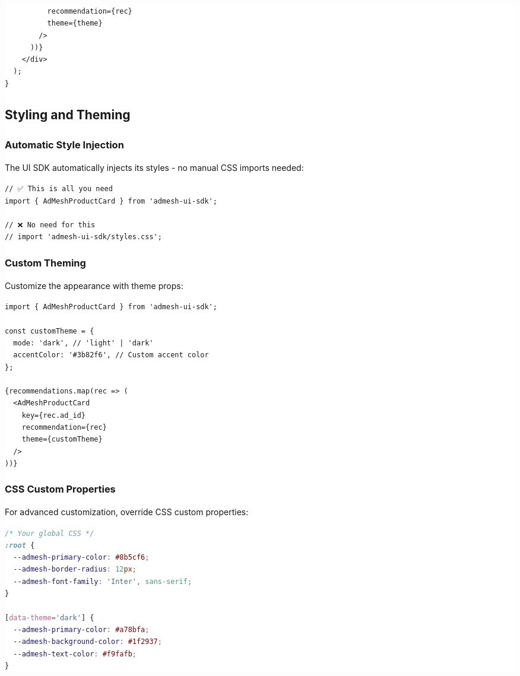 ```tsx
          recommendation={rec}
          theme={theme}
        />
      ))}
    </div>
  );
}
```

## Styling and Theming

### Automatic Style Injection

The UI SDK automatically injects its styles - no manual CSS imports needed:

```tsx
// ✅ This is all you need
import { AdMeshProductCard } from 'admesh-ui-sdk';

// ❌ No need for this
// import 'admesh-ui-sdk/styles.css';
```

### Custom Theming

Customize the appearance with theme props:

```tsx
import { AdMeshProductCard } from 'admesh-ui-sdk';

const customTheme = {
  mode: 'dark', // 'light' | 'dark'
  accentColor: '#3b82f6', // Custom accent color
};

{recommendations.map(rec => (
  <AdMeshProductCard
    key={rec.ad_id}
    recommendation={rec}
    theme={customTheme}
  />
))}
```

### CSS Custom Properties

For advanced customization, override CSS custom properties:

```css
/* Your global CSS */
:root {
  --admesh-primary-color: #8b5cf6;
  --admesh-border-radius: 12px;
  --admesh-font-family: 'Inter', sans-serif;
}

[data-theme='dark'] {
  --admesh-primary-color: #a78bfa;
  --admesh-background-color: #1f2937;
  --admesh-text-color: #f9fafb;
}
```
